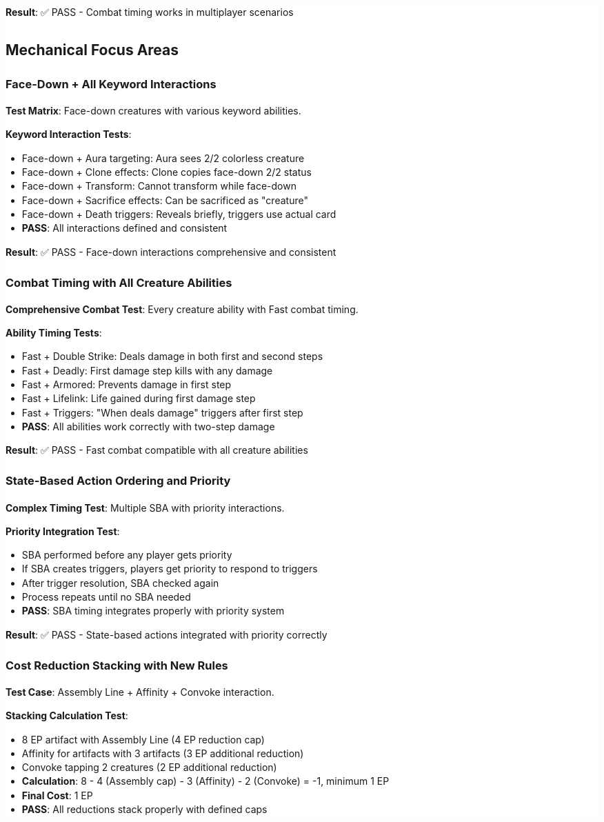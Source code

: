 **Result**: ✅ PASS - Combat timing works in multiplayer scenarios

## Mechanical Focus Areas

### Face-Down + All Keyword Interactions
**Test Matrix**: Face-down creatures with various keyword abilities.

**Keyword Interaction Tests**:
- Face-down + Aura targeting: Aura sees 2/2 colorless creature
- Face-down + Clone effects: Clone copies face-down 2/2 status
- Face-down + Transform: Cannot transform while face-down
- Face-down + Sacrifice effects: Can be sacrificed as "creature"
- Face-down + Death triggers: Reveals briefly, triggers use actual card
- **PASS**: All interactions defined and consistent

**Result**: ✅ PASS - Face-down interactions comprehensive and consistent

### Combat Timing with All Creature Abilities
**Comprehensive Combat Test**: Every creature ability with Fast combat timing.

**Ability Timing Tests**:
- Fast + Double Strike: Deals damage in both first and second steps
- Fast + Deadly: First damage step kills with any damage
- Fast + Armored: Prevents damage in first step
- Fast + Lifelink: Life gained during first damage step
- Fast + Triggers: "When deals damage" triggers after first step
- **PASS**: All abilities work correctly with two-step damage

**Result**: ✅ PASS - Fast combat compatible with all creature abilities

### State-Based Action Ordering and Priority
**Complex Timing Test**: Multiple SBA with priority interactions.

**Priority Integration Test**:
- SBA performed before any player gets priority
- If SBA creates triggers, players get priority to respond to triggers
- After trigger resolution, SBA checked again
- Process repeats until no SBA needed
- **PASS**: SBA timing integrates properly with priority system

**Result**: ✅ PASS - State-based actions integrated with priority correctly

### Cost Reduction Stacking with New Rules
**Test Case**: Assembly Line + Affinity + Convoke interaction.

**Stacking Calculation Test**:
- 8 EP artifact with Assembly Line (4 EP reduction cap)
- Affinity for artifacts with 3 artifacts (3 EP additional reduction)  
- Convoke tapping 2 creatures (2 EP additional reduction)
- **Calculation**: 8 - 4 (Assembly cap) - 3 (Affinity) - 2 (Convoke) = -1, minimum 1 EP
- **Final Cost**: 1 EP
- **PASS**: All reductions stack properly with defined caps
